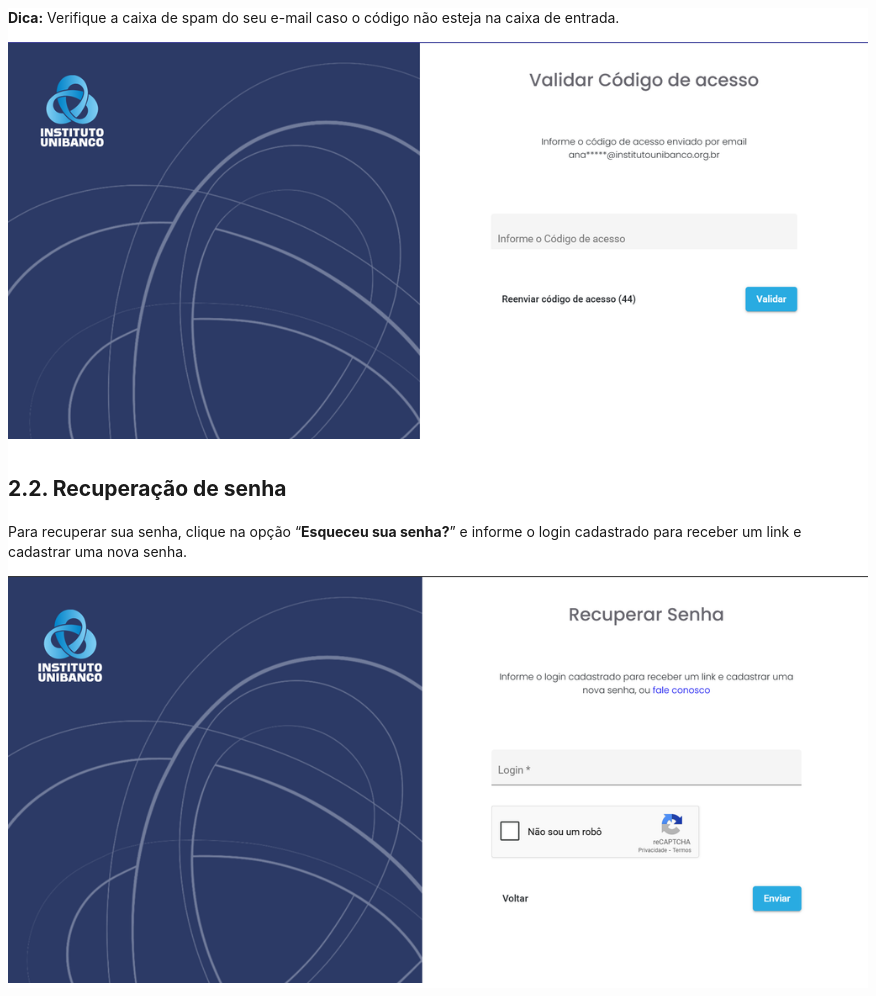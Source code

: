 **Dica:** Verifique a caixa de spam do seu e-mail caso o código não esteja na caixa de entrada.

![02-Validação do código de acesso](images/2.png)

## 2.2. Recuperação de senha

Para recuperar sua senha, clique na opção “**Esqueceu sua senha?**” e informe o login cadastrado para receber um link e cadastrar uma nova senha.

![03-Recuperar senha](images/3.png)
